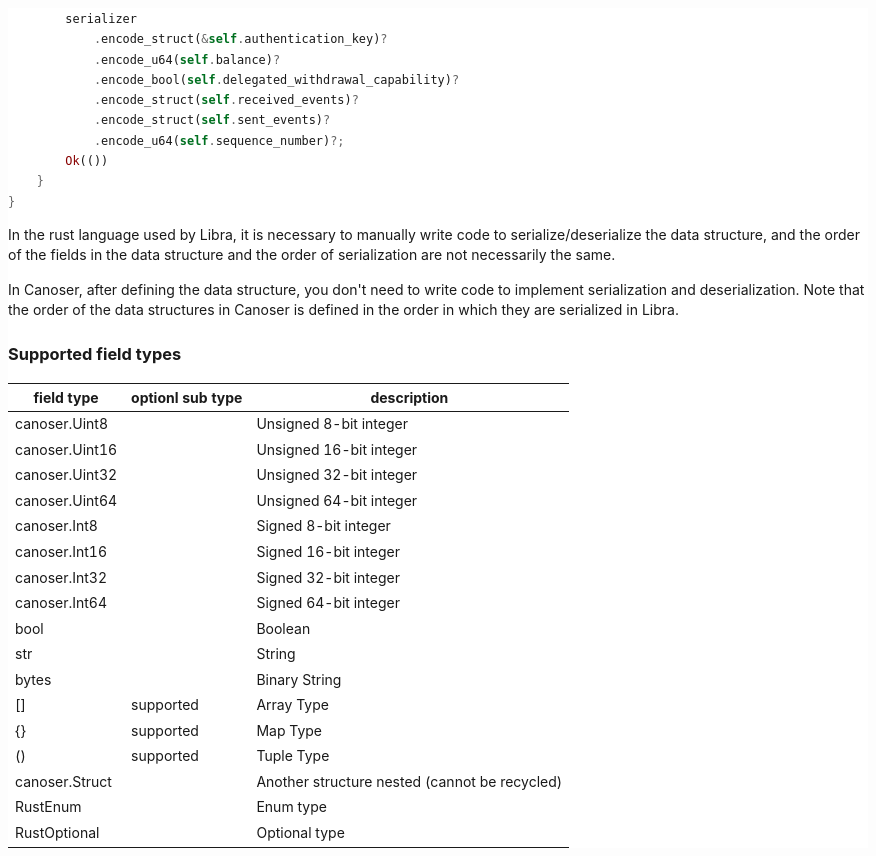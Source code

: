 ```rust
        serializer
            .encode_struct(&self.authentication_key)?
            .encode_u64(self.balance)?
            .encode_bool(self.delegated_withdrawal_capability)?
            .encode_struct(self.received_events)?
            .encode_struct(self.sent_events)?
            .encode_u64(self.sequence_number)?;
        Ok(())
    }
}
```
In the rust language used by Libra, it is necessary to manually write code to serialize/deserialize the data structure, and the order of the fields in the data structure and the order of serialization are not necessarily the same.

In Canoser, after defining the data structure, you don't need to write code to implement serialization and deserialization. Note that the order of the data structures in Canoser is defined in the order in which they are serialized in Libra.

### Supported field types

| field type | optionl sub type | description |
| ------ | ------ | ------ |
| canoser.Uint8 |  | Unsigned 8-bit integer |
| canoser.Uint16 |  | Unsigned 16-bit integer|
| canoser.Uint32 |  | Unsigned 32-bit integer |
| canoser.Uint64 |  | Unsigned 64-bit integer |
| canoser.Int8 |  | Signed 8-bit integer |
| canoser.Int16 |  | Signed 16-bit integer|
| canoser.Int32 |  | Signed 32-bit integer |
| canoser.Int64 |  | Signed 64-bit integer |
| bool |  | Boolean |
| str |  | String |
| bytes |  | Binary String |
| [] | supported | Array Type |
| {} | supported |  Map Type |
| () | supported |  Tuple Type |
| canoser.Struct |  | Another structure nested (cannot be recycled) |
| RustEnum |  | Enum type |
| RustOptional |  | Optional type |
